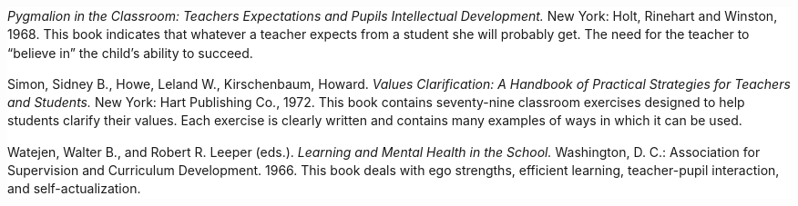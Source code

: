   <i>
   Pygmalion in the Classroom: Teachers Expectations and Pupils Intellectual Development.
  </i>
  New York: Holt, Rinehart and Winston, 1968. This book indicates that whatever a teacher expects from a student she will probably get. The need for the teacher to “believe in” the child’s ability to succeed.
 </p>
 <p>
  Simon, Sidney B., Howe, Leland W., Kirschenbaum, Howard.
  <i>
   Values Clarification: A Handbook of Practical Strategies for Teachers and Students.
  </i>
  New York: Hart Publishing Co., 1972. This book contains seventy-nine classroom exercises designed to help students clarify their values. Each exercise is clearly written and contains many examples of ways in which it can be used.
 </p>
 <p>
  Watejen, Walter B., and Robert R. Leeper (eds.).
  <i>
   Learning and Mental Health in the School.
  </i>
  Washington, D. C.: Association for Supervision and Curriculum Development. 1966. This book deals with ego strengths, efficient learning, teacher-pupil interaction, and self-actualization.
 </p>

</body>